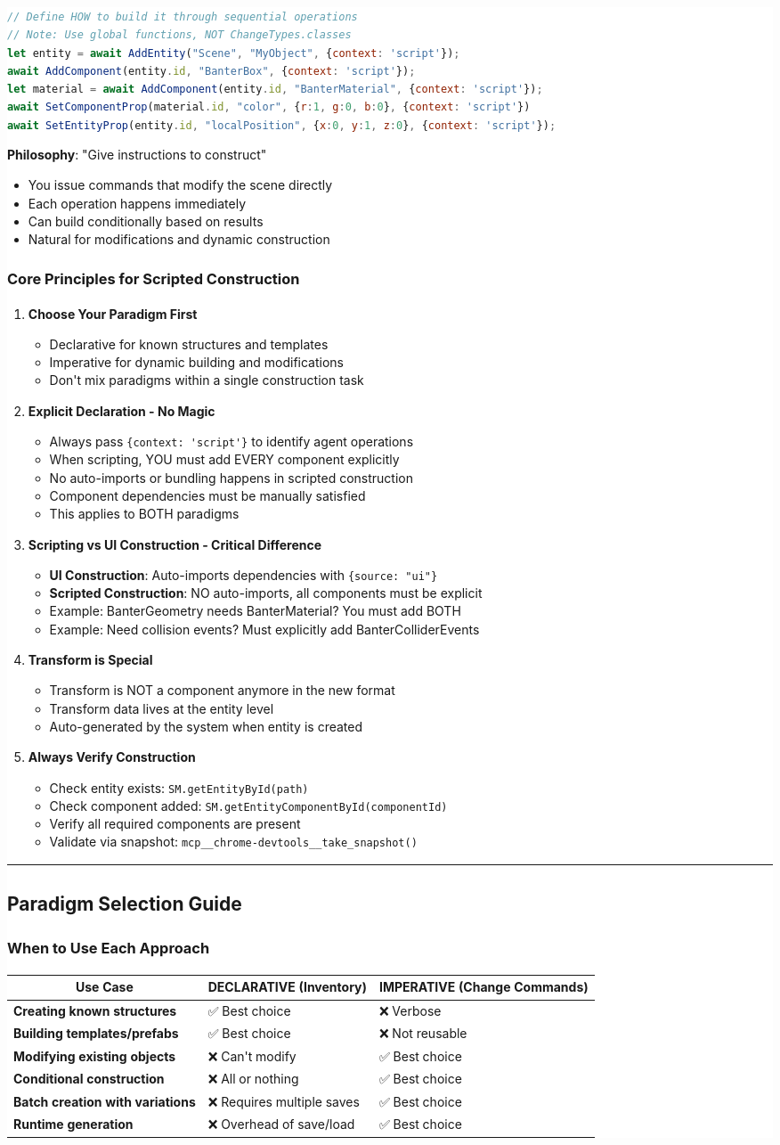 ```javascript
// Define HOW to build it through sequential operations
// Note: Use global functions, NOT ChangeTypes.classes
let entity = await AddEntity("Scene", "MyObject", {context: 'script'});
await AddComponent(entity.id, "BanterBox", {context: 'script'});
let material = await AddComponent(entity.id, "BanterMaterial", {context: 'script'});
await SetComponentProp(material.id, "color", {r:1, g:0, b:0}, {context: 'script'})
await SetEntityProp(entity.id, "localPosition", {x:0, y:1, z:0}, {context: 'script'});
```

**Philosophy**: "Give instructions to construct"
- You issue commands that modify the scene directly
- Each operation happens immediately
- Can build conditionally based on results
- Natural for modifications and dynamic construction

### Core Principles for Scripted Construction

1. **Choose Your Paradigm First**
   - Declarative for known structures and templates
   - Imperative for dynamic building and modifications
   - Don't mix paradigms within a single construction task

2. **Explicit Declaration - No Magic**
   - Always pass `{context: 'script'}` to identify agent operations
   - When scripting, YOU must add EVERY component explicitly
   - No auto-imports or bundling happens in scripted construction
   - Component dependencies must be manually satisfied
   - This applies to BOTH paradigms

3. **Scripting vs UI Construction - Critical Difference**
   - **UI Construction**: Auto-imports dependencies with `{source: "ui"}`
   - **Scripted Construction**: NO auto-imports, all components must be explicit
   - Example: BanterGeometry needs BanterMaterial? You must add BOTH
   - Example: Need collision events? Must explicitly add BanterColliderEvents

4. **Transform is Special**
   - Transform is NOT a component anymore in the new format
   - Transform data lives at the entity level
   - Auto-generated by the system when entity is created

5. **Always Verify Construction**
   - Check entity exists: `SM.getEntityById(path)`
   - Check component added: `SM.getEntityComponentById(componentId)`
   - Verify all required components are present
   - Validate via snapshot: `mcp__chrome-devtools__take_snapshot()`

---

## Paradigm Selection Guide

### When to Use Each Approach

| Use Case | DECLARATIVE (Inventory) | IMPERATIVE (Change Commands) |
|----------|-------------------------|------------------------------|
| **Creating known structures** | ✅ Best choice | ❌ Verbose |
| **Building templates/prefabs** | ✅ Best choice | ❌ Not reusable |
| **Modifying existing objects** | ❌ Can't modify | ✅ Best choice |
| **Conditional construction** | ❌ All or nothing | ✅ Best choice |
| **Batch creation with variations** | ❌ Requires multiple saves | ✅ Best choice |
| **Runtime generation** | ❌ Overhead of save/load | ✅ Best choice |